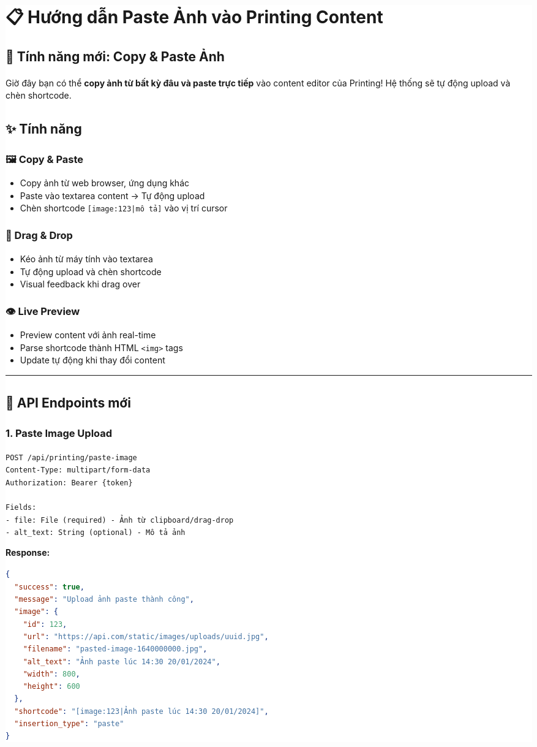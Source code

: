 # 📋 Hướng dẫn Paste Ảnh vào Printing Content

## 🎯 **Tính năng mới: Copy & Paste Ảnh**

Giờ đây bạn có thể **copy ảnh từ bất kỳ đâu và paste trực tiếp** vào content editor của Printing! Hệ thống sẽ tự động upload và chèn shortcode.

## ✨ **Tính năng**

### **🖼️ Copy & Paste**

- Copy ảnh từ web browser, ứng dụng khác
- Paste vào textarea content → Tự động upload
- Chèn shortcode `[image:123|mô tả]` vào vị trí cursor

### **🎯 Drag & Drop**

- Kéo ảnh từ máy tính vào textarea
- Tự động upload và chèn shortcode
- Visual feedback khi drag over

### **👁️ Live Preview**

- Preview content với ảnh real-time
- Parse shortcode thành HTML `<img>` tags
- Update tự động khi thay đổi content

---

## 🔧 **API Endpoints mới**

### **1. Paste Image Upload**

```http
POST /api/printing/paste-image
Content-Type: multipart/form-data
Authorization: Bearer {token}

Fields:
- file: File (required) - Ảnh từ clipboard/drag-drop
- alt_text: String (optional) - Mô tả ảnh
```

**Response:**

```json
{
  "success": true,
  "message": "Upload ảnh paste thành công",
  "image": {
    "id": 123,
    "url": "https://api.com/static/images/uploads/uuid.jpg",
    "filename": "pasted-image-1640000000.jpg",
    "alt_text": "Ảnh paste lúc 14:30 20/01/2024",
    "width": 800,
    "height": 600
  },
  "shortcode": "[image:123|Ảnh paste lúc 14:30 20/01/2024]",
  "insertion_type": "paste"
}
```
